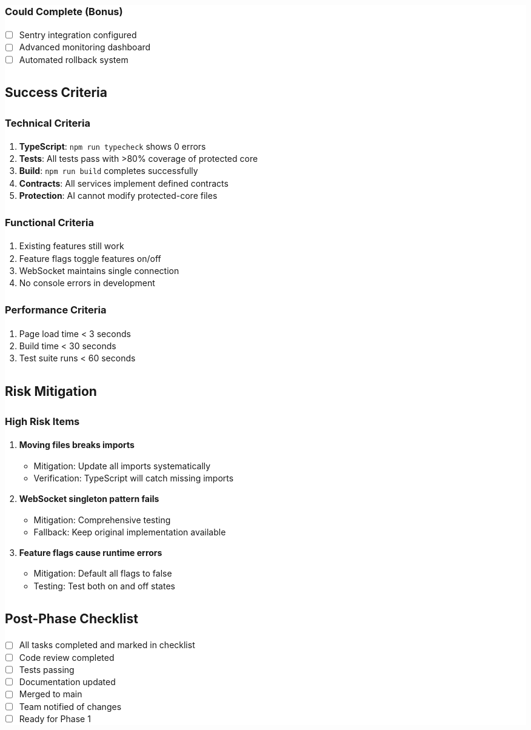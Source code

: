 ### Could Complete (Bonus)
- [ ] Sentry integration configured
- [ ] Advanced monitoring dashboard
- [ ] Automated rollback system

## Success Criteria

### Technical Criteria
1. **TypeScript**: `npm run typecheck` shows 0 errors
2. **Tests**: All tests pass with >80% coverage of protected core
3. **Build**: `npm run build` completes successfully
4. **Contracts**: All services implement defined contracts
5. **Protection**: AI cannot modify protected-core files

### Functional Criteria
1. Existing features still work
2. Feature flags toggle features on/off
3. WebSocket maintains single connection
4. No console errors in development

### Performance Criteria
1. Page load time < 3 seconds
2. Build time < 30 seconds
3. Test suite runs < 60 seconds

## Risk Mitigation

### High Risk Items
1. **Moving files breaks imports**
   - Mitigation: Update all imports systematically
   - Verification: TypeScript will catch missing imports

2. **WebSocket singleton pattern fails**
   - Mitigation: Comprehensive testing
   - Fallback: Keep original implementation available

3. **Feature flags cause runtime errors**
   - Mitigation: Default all flags to false
   - Testing: Test both on and off states

## Post-Phase Checklist

- [ ] All tasks completed and marked in checklist
- [ ] Code review completed
- [ ] Tests passing
- [ ] Documentation updated
- [ ] Merged to main
- [ ] Team notified of changes
- [ ] Ready for Phase 1
